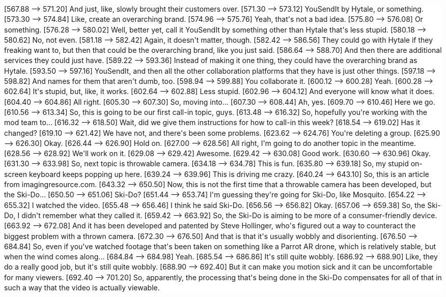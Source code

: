 [567.88 --> 571.20]  And just, like, slowly brought their customers over.
[571.30 --> 573.12]  YouSendIt by Hytale, or something.
[573.30 --> 574.84]  Like, create an overarching brand.
[574.96 --> 575.76]  Yeah, that's not a bad idea.
[575.80 --> 576.08]  Or something.
[576.28 --> 580.02]  Well, better yet, call it YouSendIt by something other than Hytale that's less stupid.
[580.18 --> 580.62]  No, not even.
[581.18 --> 582.42]  Again, it doesn't matter, though.
[582.42 --> 586.56]  They could go with Hytale if they freaking want to, but then that could be the overarching brand, like you just said.
[586.64 --> 588.70]  And then there are additional services they could just have.
[589.22 --> 593.36]  Instead of making it one thing, they could have the overarching brand as Hytale.
[593.50 --> 597.16]  YouSendIt, and then all the other collaboration platforms that they have is just other things.
[597.18 --> 598.82]  And names for them that aren't dumb, too.
[598.94 --> 599.88]  You collaborate it.
[600.12 --> 600.28]  Yeah.
[600.28 --> 602.64]  It's stupid, but, like, it works.
[602.64 --> 602.88]  Less stupid.
[602.96 --> 604.12]  And everyone will know what it does.
[604.40 --> 604.86]  All right.
[605.30 --> 607.30]  So, moving into...
[607.30 --> 608.44]  Ah, yes.
[609.70 --> 610.46]  Here we go.
[610.56 --> 613.34]  So, this is going to be our first call-in topic, guys.
[613.48 --> 616.32]  So, hopefully you're working with the mod team to...
[616.32 --> 618.50]  Wait, did we give them instructions for how to call-in this week?
[618.54 --> 619.02]  Has it changed?
[619.10 --> 621.42]  We have not, and there's been some problems.
[623.62 --> 624.76]  You're deleting a group.
[625.90 --> 626.30]  Okay.
[626.44 --> 626.90]  Hold on.
[627.00 --> 628.56]  All right, I'm going to do another topic in the meantime.
[628.56 --> 628.92]  We'll work on it.
[629.08 --> 629.42]  Awesome.
[629.42 --> 630.08]  Good work.
[630.60 --> 630.96]  Okay.
[631.30 --> 633.98]  So, next topic is throwable camera.
[634.18 --> 634.78]  This is fun.
[635.80 --> 639.18]  So, my stupid on-screen keyboard keeps popping up here.
[639.24 --> 639.96]  This is driving me crazy.
[640.24 --> 643.10]  So, this is an article from imagingresource.com.
[643.32 --> 650.50]  Now, this is not the first time that a throwable camera has been developed, but the Ski-Do...
[650.50 --> 651.06]  Ski-Do?
[651.44 --> 653.74]  I'm guessing they're going for Ski-Do, like Mosquito.
[654.22 --> 655.32]  I watched the video.
[655.48 --> 656.46]  I think he said Ski-Do.
[656.56 --> 656.82]  Okay.
[657.06 --> 659.38]  So, the Ski-Do, I didn't remember what they called it.
[659.42 --> 663.92]  So, the Ski-Do is aiming to be more of a consumer-friendly device.
[663.92 --> 672.08]  And it has been developed and patented by Steve Hollinger, who's figured out a way to counteract the biggest problem with a thrown camera.
[672.30 --> 676.50]  And that is that it's usually wobbly and disorienting.
[676.50 --> 684.84]  So, even if you've watched footage that's been taken on something like a Parrot AR drone, which is relatively stable, but when the wind comes along...
[684.84 --> 684.98]  Yeah.
[685.54 --> 686.86]  It's still quite wobbly.
[686.92 --> 688.90]  Like, they do a really good job, but it's still quite wobbly.
[688.90 --> 692.40]  But it can make you motion sick and it can be uncomfortable for many viewers.
[692.40 --> 701.20]  So, apparently, the processing that's being done in the Ski-Do compensates for all of that in such a way that the video is actually viewable.
